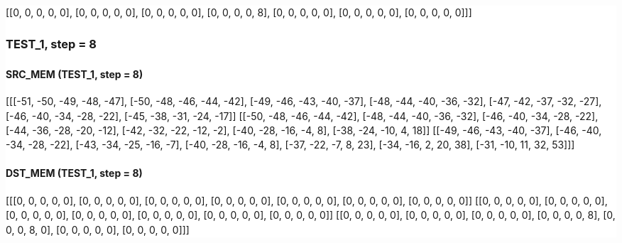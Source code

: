  [[0, 0, 0, 0, 0],
  [0, 0, 0, 0, 0],
  [0, 0, 0, 0, 0],
  [0, 0, 0, 0, 8],
  [0, 0, 0, 0, 0],
  [0, 0, 0, 0, 0],
  [0, 0, 0, 0, 0]]]

### TEST_1, step = 8

#### SRC_MEM (TEST_1, step = 8)

[[[-51, -50, -49, -48, -47],
  [-50, -48, -46, -44, -42],
  [-49, -46, -43, -40, -37],
  [-48, -44, -40, -36, -32],
  [-47, -42, -37, -32, -27],
  [-46, -40, -34, -28, -22],
  [-45, -38, -31, -24, -17]]
 [[-50, -48, -46, -44, -42],
  [-48, -44, -40, -36, -32],
  [-46, -40, -34, -28, -22],
  [-44, -36, -28, -20, -12],
  [-42, -32, -22, -12, -2],
  [-40, -28, -16, -4, 8],
  [-38, -24, -10, 4, 18]]
 [[-49, -46, -43, -40, -37],
  [-46, -40, -34, -28, -22],
  [-43, -34, -25, -16, -7],
  [-40, -28, -16, -4, 8],
  [-37, -22, -7, 8, 23],
  [-34, -16, 2, 20, 38],
  [-31, -10, 11, 32, 53]]]

#### DST_MEM (TEST_1, step = 8)

[[[0, 0, 0, 0, 0],
  [0, 0, 0, 0, 0],
  [0, 0, 0, 0, 0],
  [0, 0, 0, 0, 0],
  [0, 0, 0, 0, 0],
  [0, 0, 0, 0, 0],
  [0, 0, 0, 0, 0]]
 [[0, 0, 0, 0, 0],
  [0, 0, 0, 0, 0],
  [0, 0, 0, 0, 0],
  [0, 0, 0, 0, 0],
  [0, 0, 0, 0, 0],
  [0, 0, 0, 0, 0],
  [0, 0, 0, 0, 0]]
 [[0, 0, 0, 0, 0],
  [0, 0, 0, 0, 0],
  [0, 0, 0, 0, 0],
  [0, 0, 0, 0, 8],
  [0, 0, 0, 8, 0],
  [0, 0, 0, 0, 0],
  [0, 0, 0, 0, 0]]]
